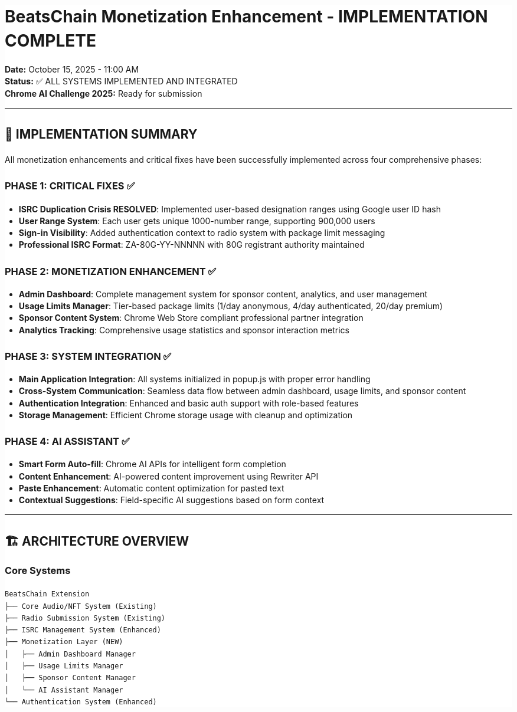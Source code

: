 # BeatsChain Monetization Enhancement - IMPLEMENTATION COMPLETE

**Date:** October 15, 2025 - 11:00 AM  
**Status:** ✅ ALL SYSTEMS IMPLEMENTED AND INTEGRATED  
**Chrome AI Challenge 2025:** Ready for submission

---

## 🎯 **IMPLEMENTATION SUMMARY**

All monetization enhancements and critical fixes have been successfully implemented across four comprehensive phases:

### **PHASE 1: CRITICAL FIXES** ✅
- **ISRC Duplication Crisis RESOLVED**: Implemented user-based designation ranges using Google user ID hash
- **User Range System**: Each user gets unique 1000-number range, supporting 900,000 users
- **Sign-in Visibility**: Added authentication context to radio system with package limit messaging
- **Professional ISRC Format**: ZA-80G-YY-NNNNN with 80G registrant authority maintained

### **PHASE 2: MONETIZATION ENHANCEMENT** ✅
- **Admin Dashboard**: Complete management system for sponsor content, analytics, and user management
- **Usage Limits Manager**: Tier-based package limits (1/day anonymous, 4/day authenticated, 20/day premium)
- **Sponsor Content System**: Chrome Web Store compliant professional partner integration
- **Analytics Tracking**: Comprehensive usage statistics and sponsor interaction metrics

### **PHASE 3: SYSTEM INTEGRATION** ✅
- **Main Application Integration**: All systems initialized in popup.js with proper error handling
- **Cross-System Communication**: Seamless data flow between admin dashboard, usage limits, and sponsor content
- **Authentication Integration**: Enhanced and basic auth support with role-based features
- **Storage Management**: Efficient Chrome storage usage with cleanup and optimization

### **PHASE 4: AI ASSISTANT** ✅
- **Smart Form Auto-fill**: Chrome AI APIs for intelligent form completion
- **Content Enhancement**: AI-powered content improvement using Rewriter API
- **Paste Enhancement**: Automatic content optimization for pasted text
- **Contextual Suggestions**: Field-specific AI suggestions based on form context

---

## 🏗️ **ARCHITECTURE OVERVIEW**

### **Core Systems**
```
BeatsChain Extension
├── Core Audio/NFT System (Existing)
├── Radio Submission System (Existing)
├── ISRC Management System (Enhanced)
├── Monetization Layer (NEW)
│   ├── Admin Dashboard Manager
│   ├── Usage Limits Manager
│   ├── Sponsor Content Manager
│   └── AI Assistant Manager
└── Authentication System (Enhanced)
```
